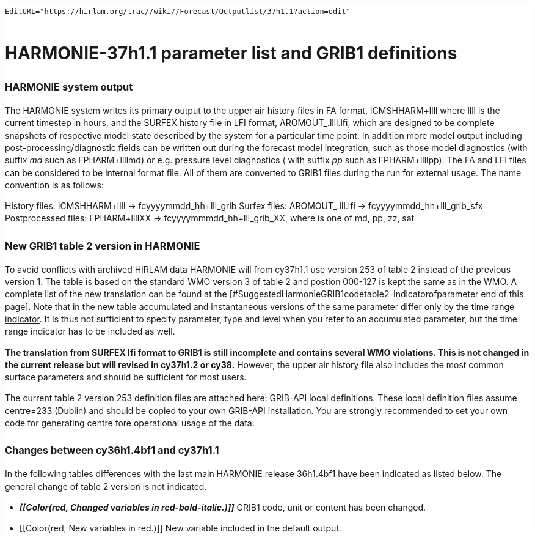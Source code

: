```@meta
EditURL="https://hirlam.org/trac//wiki//Forecast/Outputlist/37h1.1?action=edit"
```


# HARMONIE-37h1.1 parameter list and GRIB1 definitions

### HARMONIE system output

The HARMONIE system writes its primary output to the upper air history files in FA format, ICMSHHARM+llll where llll is the current timestep in hours, and the SURFEX history file in LFI format, AROMOUT_.llll.lfi, which are designed to be complete snapshots of respective model state described by the system for a particular time point. In addition more model output including post-processing/diagnostic fields can be written out during the forecast model integration, such as those model diagnostics (with suffix *md* such as FPHARM+llllmd) or e.g. pressure level diagnostics ( with suffix *pp* such as FPHARM+llllpp). The FA and LFI files can be considered to be internal format file. All of them are converted to GRIB1 files during the run for external usage. The name convention is as follows:

History files: ICMSHHARM+llll -> fcyyyymmdd_hh+lll_grib
Surfex files: AROMOUT_.lll.lfi -> fcyyyymmdd_hh+lll_grib_sfx
Postprocessed files: FPHARM+llllXX -> fcyyyymmmdd_hh+lll_grib_XX, where is one of md, pp, zz, sat

### New GRIB1 table 2 version in HARMONIE

To avoid conflicts with archived HIRLAM data HARMONIE will from cy37h1.1 use version 253 of table 2 instead of the previous version 1. The table is based on the standard WMO version 3 of table 2 and postion 000-127 is kept the same as in the WMO.  A complete list of the new translation can be found at the [#SuggestedHarmonieGRIB1codetable2-Indicatorofparameter end of this page]. Note that in the new table accumulated and instantaneous versions of the same parameter differ only by the [time range indicator](http://www.ecmwf.int/publications/manuals/libraries/gribex/wmoCodeTable5.html). It is thus not sufficient to specify parameter, type and level when you refer to an accumulated parameter, but the time range indicator has to be included as well.

**The translation from SURFEX lfi format to GRIB1 is still incomplete and contains several WMO violations. This is not changed in the current release but will revised in cy37h1.2 or cy38.** However, the upper air history file also includes the most common surface parameters and should be sufficient for most users.

The current table 2 version 253 definition files are attached here: [GRIB-API local definitions](https://hirlam.org/trac/attachment/wiki/HarmonieSystemDocumentation/Forecast/Outputlist/37h1/sample_233_grib.tar.gz). These local definition files assume centre=233 (Dublin) and should be copied to your own GRIB-API installation. You are strongly recommended to set your own code for generating centre fore operational usage of the data.


### Changes between cy36h1.4bf1 and cy37h1.1

In the following tables differences with the last main HARMONIE release 36h1.4bf1 have been indicated as listed below. The general change of table 2 version is not indicated.

 * ***[[Color(red, Changed variables in red-bold-italic.)]]*** GRIB1 code, unit or content has been changed.

 * [[Color(red, New variables in red.)]] New variable included in the default output.
